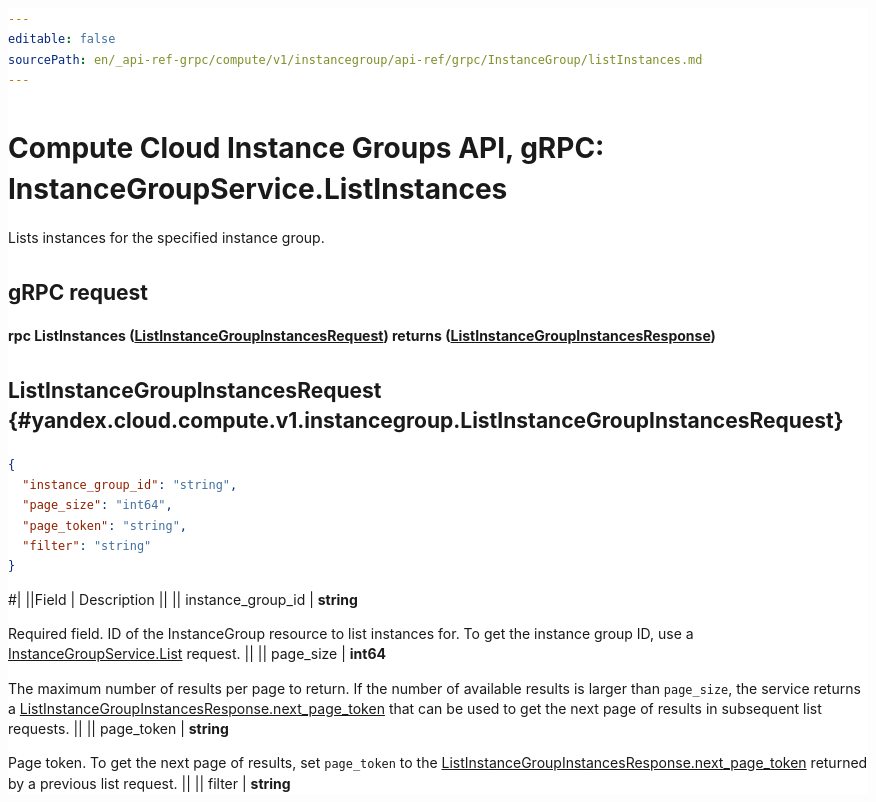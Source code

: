 ```yaml
---
editable: false
sourcePath: en/_api-ref-grpc/compute/v1/instancegroup/api-ref/grpc/InstanceGroup/listInstances.md
---
```


# Compute Cloud Instance Groups API, gRPC: InstanceGroupService.ListInstances

Lists instances for the specified instance group.

## gRPC request

**rpc ListInstances ([ListInstanceGroupInstancesRequest](#yandex.cloud.compute.v1.instancegroup.ListInstanceGroupInstancesRequest)) returns ([ListInstanceGroupInstancesResponse](#yandex.cloud.compute.v1.instancegroup.ListInstanceGroupInstancesResponse))**

## ListInstanceGroupInstancesRequest {#yandex.cloud.compute.v1.instancegroup.ListInstanceGroupInstancesRequest}

```json
{
  "instance_group_id": "string",
  "page_size": "int64",
  "page_token": "string",
  "filter": "string"
}
```

#|
||Field | Description ||
|| instance_group_id | **string**

Required field. ID of the InstanceGroup resource to list instances for.
To get the instance group ID, use a [InstanceGroupService.List](/docs/compute/api-ref/grpc/InstanceGroup/list#List) request. ||
|| page_size | **int64**

The maximum number of results per page to return. If the number of available
results is larger than `page_size`,
the service returns a [ListInstanceGroupInstancesResponse.next_page_token](#yandex.cloud.compute.v1.instancegroup.ListInstanceGroupInstancesResponse)
that can be used to get the next page of results in subsequent list requests. ||
|| page_token | **string**

Page token. To get the next page of results,
set `page_token` to the [ListInstanceGroupInstancesResponse.next_page_token](#yandex.cloud.compute.v1.instancegroup.ListInstanceGroupInstancesResponse)
returned by a previous list request. ||
|| filter | **string**

